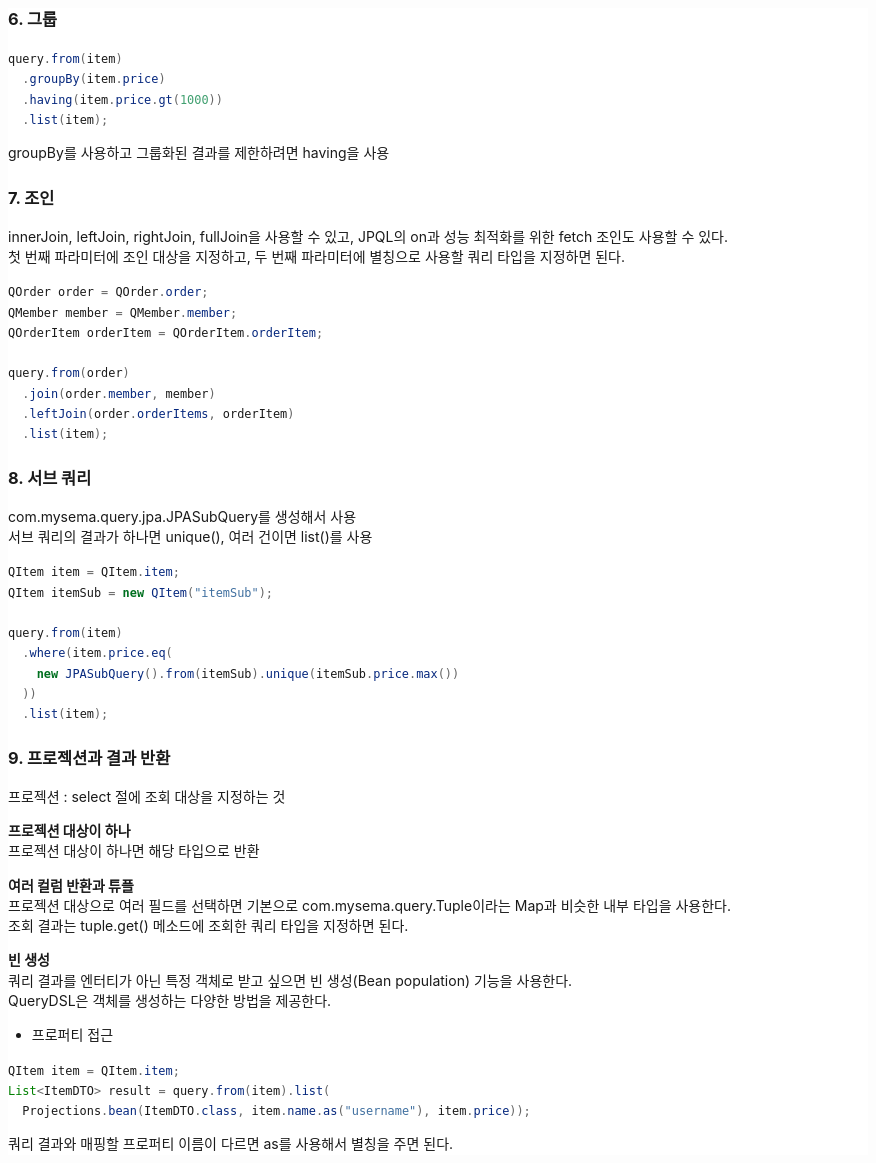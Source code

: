 ### 6. 그룹  
```java
query.from(item)
  .groupBy(item.price)
  .having(item.price.gt(1000))
  .list(item);
```
groupBy를 사용하고 그룹화된 결과를 제한하려면 having을 사용  

### 7. 조인  
innerJoin, leftJoin, rightJoin, fullJoin을 사용할 수 있고, JPQL의 on과 성능 최적화를 위한 fetch 조인도 사용할 수 있다.  
첫 번째 파라미터에 조인 대상을 지정하고, 두 번째 파라미터에 별칭으로 사용할 쿼리 타입을 지정하면 된다.  
```java
QOrder order = QOrder.order;
QMember member = QMember.member;
QOrderItem orderItem = QOrderItem.orderItem;

query.from(order)
  .join(order.member, member)
  .leftJoin(order.orderItems, orderItem)
  .list(item);
```

### 8. 서브 쿼리  
com.mysema.query.jpa.JPASubQuery를 생성해서 사용  
서브 쿼리의 결과가 하나면 unique(), 여러 건이면 list()를 사용  
```java
QItem item = QItem.item;
QItem itemSub = new QItem("itemSub");

query.from(item)
  .where(item.price.eq(
    new JPASubQuery().from(itemSub).unique(itemSub.price.max())
  ))
  .list(item);
```

### 9. 프로젝션과 결과 반환  
프로젝션 : select 절에 조회 대상을 지정하는 것  

**프로젝션 대상이 하나**  
프로젝션 대상이 하나면 해당 타입으로 반환  

**여러 컬럼 반환과 튜플**  
프로젝션 대상으로 여러 필드를 선택하면 기본으로 com.mysema.query.Tuple이라는 Map과 비슷한 내부 타입을 사용한다.  
조회 결과는 tuple.get() 메소드에 조회한 쿼리 타입을 지정하면 된다.  

**빈 생성**  
쿼리 결과를 엔터티가 아닌 특정 객체로 받고 싶으면 빈 생성(Bean population) 기능을 사용한다.  
QueryDSL은 객체를 생성하는 다양한 방법을 제공한다.  
- 프로퍼티 접근  
```java
QItem item = QItem.item;
List<ItemDTO> result = query.from(item).list(
  Projections.bean(ItemDTO.class, item.name.as("username"), item.price));
```
쿼리 결과와 매핑할 프로퍼티 이름이 다르면 as를 사용해서 별칭을 주면 된다.  
